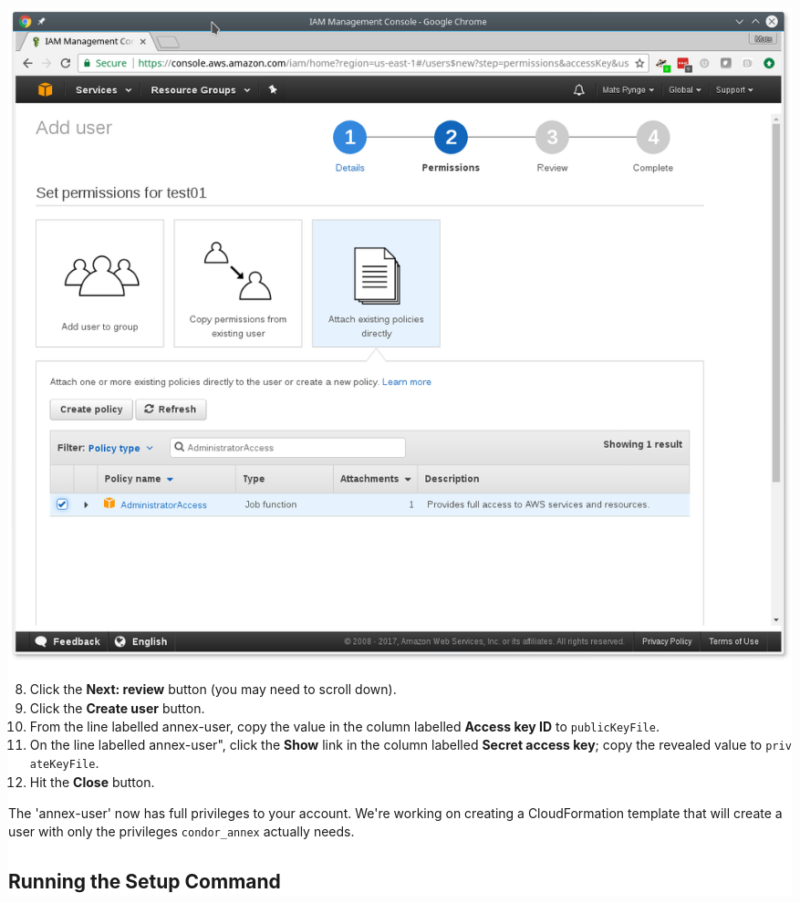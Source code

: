 ![IAM](Images/IAM-NewUserRole.png)

 8. Click the __Next: review__ button (you may need to scroll down).
 9. Click the __Create user__ button.
 10. From the line labelled annex-user, copy the value in the column labelled __Access key ID__ to `publicKeyFile`.
 11. On the line labelled annex-user", click the __Show__ link in the column labelled __Secret access key__; copy the revealed value to `privateKeyFile`.
 12. Hit the __Close__ button.

The 'annex-user' now has full privileges to your account. We're working on creating a CloudFormation template that will create a user with only the privileges `condor_annex` actually needs.


## Running the Setup Command
